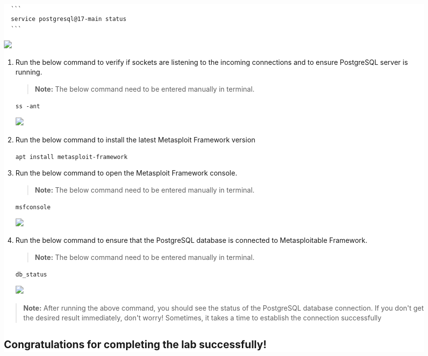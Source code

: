       ```
      service postgresql@17-main status
      ```
   
   ![](images/msp-1.png)
   
1. Run the below command to verify if sockets are listening to the incoming connections and to ensure PostgreSQL server is running.

   > **Note:** The below command need to be entered manually in terminal.
   
      ```
      ss -ant
      ```
   
   ![](images/msp-2.png)

1. Run the below command to install the latest Metasploit Framework version

   ```
   apt install metasploit-framework
   ```   

1. Run the below command to open the Metasploit Framework console.

   > **Note:** The below command need to be entered manually in terminal.
   
   ```
   msfconsole
   ```
   
   ![](images/msp-3.png)
   
1. Run the below command to ensure that the PostgreSQL database is connected to Metasploitable Framework.

   > **Note:** The below command need to be entered manually in terminal.
   
   ```
   db_status
   ```
   
   ![](images/msp-4.png)

> **Note:** After running the above command, you should see the status of the PostgreSQL database connection. If you don't get the desired result immediately, don't worry! Sometimes, it takes a time to establish the connection successfully

## Congratulations for completing the lab successfully!
